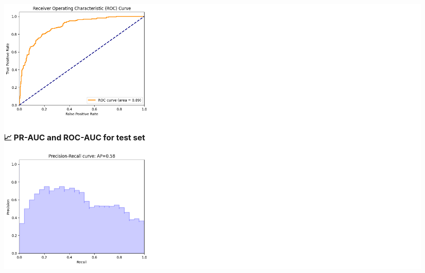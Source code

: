 <img src="figure/ROC_train.png" alt="ROC train" width="300"/>

### 📈 PR-AUC and ROC-AUC for test set
<img src="figure/PR_test.png" alt="PR test" width="300"/>